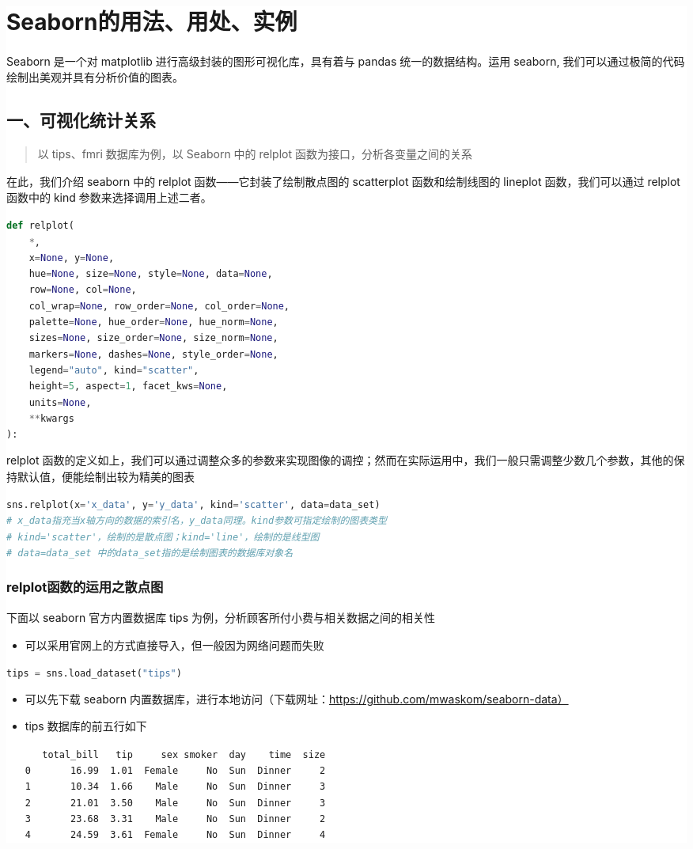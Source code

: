 # 	Seaborn的用法、用处、实例

 

Seaborn 是一个对 matplotlib 进行高级封装的图形可视化库，具有着与 pandas 统一的数据结构。运用 seaborn, 我们可以通过极简的代码绘制出美观并具有分析价值的图表。





## 一、可视化统计关系

> 以 tips、fmri 数据库为例，以 Seaborn 中的 relplot 函数为接口，分析各变量之间的关系

在此，我们介绍 seaborn 中的 relplot 函数——它封装了绘制散点图的 scatterplot 函数和绘制线图的 lineplot 函数，我们可以通过 relplot 函数中的 kind 参数来选择调用上述二者。

```python
def relplot(
    *,
    x=None, y=None,
    hue=None, size=None, style=None, data=None,
    row=None, col=None,
    col_wrap=None, row_order=None, col_order=None,
    palette=None, hue_order=None, hue_norm=None,
    sizes=None, size_order=None, size_norm=None,
    markers=None, dashes=None, style_order=None,
    legend="auto", kind="scatter",
    height=5, aspect=1, facet_kws=None,
    units=None,
    **kwargs
):
```

relplot 函数的定义如上，我们可以通过调整众多的参数来实现图像的调控；然而在实际运用中，我们一般只需调整少数几个参数，其他的保持默认值，便能绘制出较为精美的图表

```python
sns.relplot(x='x_data', y='y_data', kind='scatter', data=data_set) 
# x_data指充当x轴方向的数据的索引名，y_data同理。kind参数可指定绘制的图表类型
# kind='scatter'，绘制的是散点图；kind='line'，绘制的是线型图
# data=data_set 中的data_set指的是绘制图表的数据库对象名
```

### relplot函数的运用之散点图

下面以 seaborn 官方内置数据库 tips 为例，分析顾客所付小费与相关数据之间的相关性

* 可以采用官网上的方式直接导入，但一般因为网络问题而失败

```python
tips = sns.load_dataset("tips")
```

* 可以先下载 seaborn 内置数据库，进行本地访问（下载网址：https://github.com/mwaskom/seaborn-data）

* tips 数据库的前五行如下

  ```
     total_bill   tip     sex smoker  day    time  size
  0       16.99  1.01  Female     No  Sun  Dinner     2
  1       10.34  1.66    Male     No  Sun  Dinner     3
  2       21.01  3.50    Male     No  Sun  Dinner     3
  3       23.68  3.31    Male     No  Sun  Dinner     2
  4       24.59  3.61  Female     No  Sun  Dinner     4
  ```
